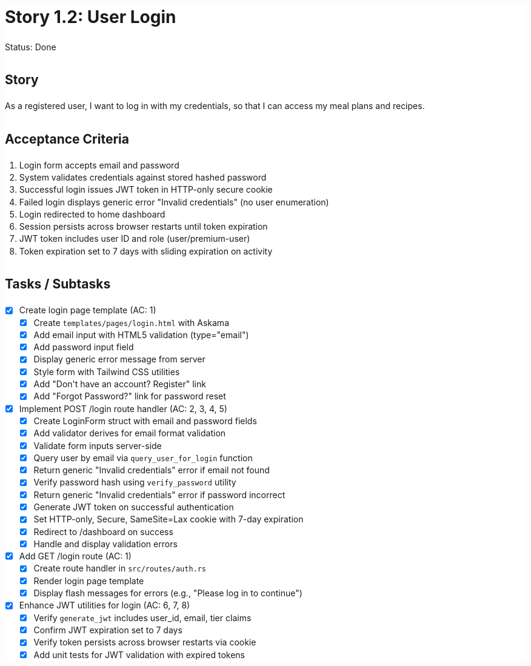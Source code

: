 # Story 1.2: User Login

Status: Done

## Story

As a registered user,
I want to log in with my credentials,
so that I can access my meal plans and recipes.

## Acceptance Criteria

1. Login form accepts email and password
2. System validates credentials against stored hashed password
3. Successful login issues JWT token in HTTP-only secure cookie
4. Failed login displays generic error "Invalid credentials" (no user enumeration)
5. Login redirected to home dashboard
6. Session persists across browser restarts until token expiration
7. JWT token includes user ID and role (user/premium-user)
8. Token expiration set to 7 days with sliding expiration on activity

## Tasks / Subtasks

- [x] Create login page template (AC: 1)
  - [x] Create `templates/pages/login.html` with Askama
  - [x] Add email input with HTML5 validation (type="email")
  - [x] Add password input field
  - [x] Display generic error message from server
  - [x] Style form with Tailwind CSS utilities
  - [x] Add "Don't have an account? Register" link
  - [x] Add "Forgot Password?" link for password reset

- [x] Implement POST /login route handler (AC: 2, 3, 4, 5)
  - [x] Create LoginForm struct with email and password fields
  - [x] Add validator derives for email format validation
  - [x] Validate form inputs server-side
  - [x] Query user by email via `query_user_for_login` function
  - [x] Return generic "Invalid credentials" error if email not found
  - [x] Verify password hash using `verify_password` utility
  - [x] Return generic "Invalid credentials" error if password incorrect
  - [x] Generate JWT token on successful authentication
  - [x] Set HTTP-only, Secure, SameSite=Lax cookie with 7-day expiration
  - [x] Redirect to /dashboard on success
  - [x] Handle and display validation errors

- [x] Add GET /login route (AC: 1)
  - [x] Create route handler in `src/routes/auth.rs`
  - [x] Render login page template
  - [x] Display flash messages for errors (e.g., "Please log in to continue")

- [x] Enhance JWT utilities for login (AC: 6, 7, 8)
  - [x] Verify `generate_jwt` includes user_id, email, tier claims
  - [x] Confirm JWT expiration set to 7 days
  - [x] Verify token persists across browser restarts via cookie
  - [x] Add unit tests for JWT validation with expired tokens
